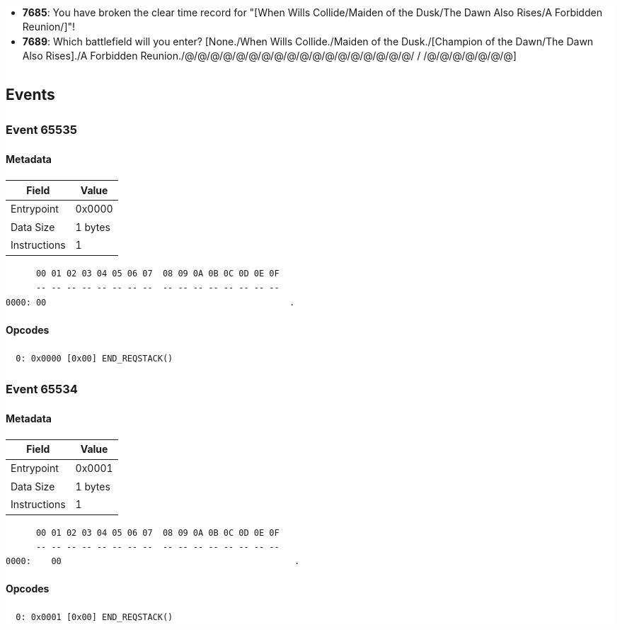 - **7685**: You have broken the clear time record for "[When Wills Collide/Maiden of the Dusk/The Dawn Also Rises/A Forbidden Reunion/]"!
- **7689**: Which battlefield will you enter? [None./When Wills Collide./Maiden of the Dusk./[Champion of the Dawn/The Dawn Also Rises]./A Forbidden Reunion./@/@/@/@/@/@/@/@/@/@/@/@/@/@/@/@/@/@/ / /@/@/@/@/@/@/@]

## Events

### Event 65535

#### Metadata

| Field        | Value   |
|--------------|---------|
| Entrypoint   | 0x0000  |
| Data Size    | 1 bytes |
| Instructions | 1       |

```
      00 01 02 03 04 05 06 07  08 09 0A 0B 0C 0D 0E 0F
      -- -- -- -- -- -- -- --  -- -- -- -- -- -- -- --
0000: 00                                                .               
```

#### Opcodes

```
  0: 0x0000 [0x00] END_REQSTACK()
```

### Event 65534

#### Metadata

| Field        | Value   |
|--------------|---------|
| Entrypoint   | 0x0001  |
| Data Size    | 1 bytes |
| Instructions | 1       |

```
      00 01 02 03 04 05 06 07  08 09 0A 0B 0C 0D 0E 0F
      -- -- -- -- -- -- -- --  -- -- -- -- -- -- -- --
0000:    00                                              .              
```

#### Opcodes

```
  0: 0x0001 [0x00] END_REQSTACK()
```
